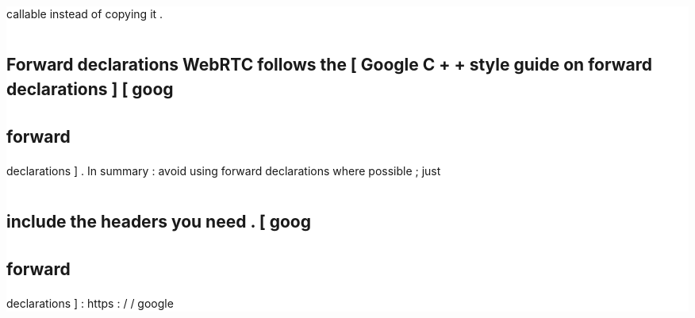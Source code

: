 callable
instead
of
copying
it
.
#
#
#
Forward
declarations
WebRTC
follows
the
[
Google
C
+
+
style
guide
on
forward
declarations
]
[
goog
-
forward
-
declarations
]
.
In
summary
:
avoid
using
forward
declarations
where
possible
;
just
#
include
the
headers
you
need
.
[
goog
-
forward
-
declarations
]
:
https
:
/
/
google